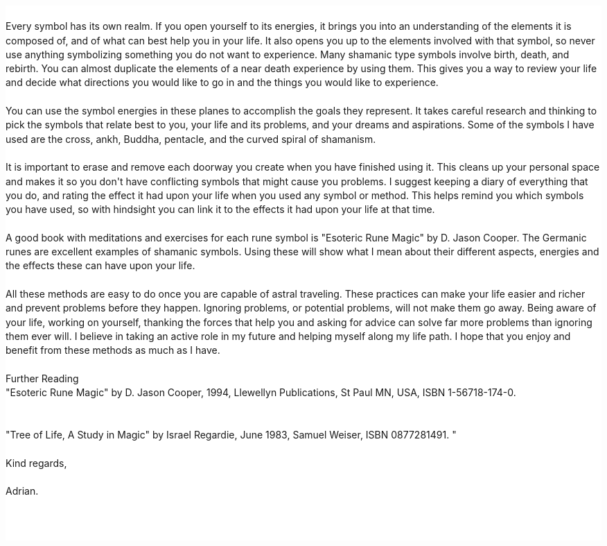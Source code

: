 <br>
Every symbol has its own realm. If you open yourself to its energies, it brings you into an understanding of the elements it is composed of, and of what can best help you in your life. It also opens you up to the elements involved with that symbol, so never use anything symbolizing something you do not want to experience. Many shamanic type symbols involve birth, death, and rebirth. You can almost duplicate the elements of a near death experience by using them. This gives you a way to review your life and decide what directions you would like to go in and the things you would like to experience.
<br>
<br>
You can use the symbol energies in these planes to accomplish the goals they represent. It takes careful research and thinking to pick the symbols that relate best to you, your life and its problems, and your dreams and aspirations. Some of the symbols I have used are the cross, ankh, Buddha, pentacle, and the curved spiral of shamanism.
<br>
<br>
It is important to erase and remove each doorway you create when you have finished using it. This cleans up your personal space and makes it so you don't have conflicting symbols that might cause you problems. I suggest keeping a diary of everything that you do, and rating the effect it had upon your life when you used any symbol or method. This helps remind you which symbols you have used, so with hindsight you can link it to the effects it had upon your life at that time.
<br>
<br>
A good book with meditations and exercises for each rune symbol is "Esoteric Rune Magic" by D. Jason Cooper. The Germanic runes are excellent examples of shamanic symbols. Using these will show what I mean about their different aspects, energies and the effects these can have upon your life.
<br>
<br>
All these methods are easy to do once you are capable of astral traveling. These practices can make your life easier and richer and prevent problems before they happen. Ignoring problems, or potential problems, will not make them go away. Being aware of your life, working on yourself, thanking the forces that help you and asking for advice can solve far more problems than ignoring them ever will. I believe in taking an active role in my future and helping myself along my life path. I hope that you enjoy and benefit from these methods as much as I have.
<br>
<br>
Further Reading
<br>
"Esoteric Rune Magic" by D. Jason Cooper, 1994, Llewellyn Publications, St Paul MN, USA, ISBN 1-56718-174-0.
<br>
<br>
<br>
"Tree of Life, A Study in Magic" by Israel Regardie, June 1983, Samuel Weiser, ISBN 0877281491. "
<br>
<br>
Kind regards,
<br>
<br>
Adrian.
<br>
<br>
<br>
<br>
</section>
